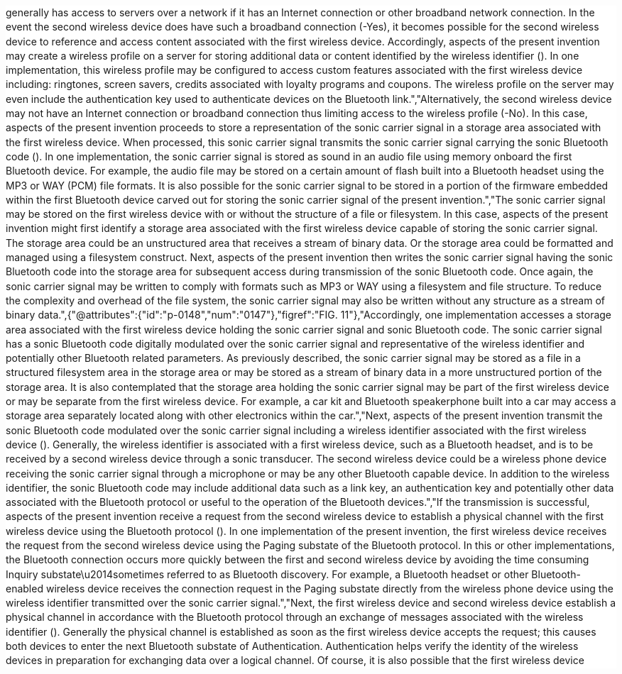 generally has access to servers over a network if it has an Internet connection or other broadband network connection. In the event the second wireless device does have such a broadband connection (-Yes), it becomes possible for the second wireless device to reference and access content associated with the first wireless device. Accordingly, aspects of the present invention may create a wireless profile on a server for storing additional data or content identified by the wireless identifier (). In one implementation, this wireless profile may be configured to access custom features associated with the first wireless device including: ringtones, screen savers, credits associated with loyalty programs and coupons. The wireless profile on the server may even include the authentication key used to authenticate devices on the Bluetooth link.","Alternatively, the second wireless device may not have an Internet connection or broadband connection thus limiting access to the wireless profile (-No). In this case, aspects of the present invention proceeds to store a representation of the sonic carrier signal in a storage area associated with the first wireless device. When processed, this sonic carrier signal transmits the sonic carrier signal carrying the sonic Bluetooth code (). In one implementation, the sonic carrier signal is stored as sound in an audio file using memory onboard the first Bluetooth device. For example, the audio file may be stored on a certain amount of flash built into a Bluetooth headset using the MP3 or WAY (PCM) file formats. It is also possible for the sonic carrier signal to be stored in a portion of the firmware embedded within the first Bluetooth device carved out for storing the sonic carrier signal of the present invention.","The sonic carrier signal may be stored on the first wireless device with or without the structure of a file or filesystem. In this case, aspects of the present invention might first identify a storage area associated with the first wireless device capable of storing the sonic carrier signal. The storage area could be an unstructured area that receives a stream of binary data. Or the storage area could be formatted and managed using a filesystem construct. Next, aspects of the present invention then writes the sonic carrier signal having the sonic Bluetooth code into the storage area for subsequent access during transmission of the sonic Bluetooth code. Once again, the sonic carrier signal may be written to comply with formats such as MP3 or WAY using a filesystem and file structure. To reduce the complexity and overhead of the file system, the sonic carrier signal may also be written without any structure as a stream of binary data.",{"@attributes":{"id":"p-0148","num":"0147"},"figref":"FIG. 11"},"Accordingly, one implementation accesses a storage area associated with the first wireless device holding the sonic carrier signal and sonic Bluetooth code. The sonic carrier signal has a sonic Bluetooth code digitally modulated over the sonic carrier signal and representative of the wireless identifier and potentially other Bluetooth related parameters. As previously described, the sonic carrier signal may be stored as a file in a structured filesystem area in the storage area or may be stored as a stream of binary data in a more unstructured portion of the storage area. It is also contemplated that the storage area holding the sonic carrier signal may be part of the first wireless device or may be separate from the first wireless device. For example, a car kit and Bluetooth speakerphone built into a car may access a storage area separately located along with other electronics within the car.","Next, aspects of the present invention transmit the sonic Bluetooth code modulated over the sonic carrier signal including a wireless identifier associated with the first wireless device (). Generally, the wireless identifier is associated with a first wireless device, such as a Bluetooth headset, and is to be received by a second wireless device through a sonic transducer. The second wireless device could be a wireless phone device receiving the sonic carrier signal through a microphone or may be any other Bluetooth capable device. In addition to the wireless identifier, the sonic Bluetooth code may include additional data such as a link key, an authentication key and potentially other data associated with the Bluetooth protocol or useful to the operation of the Bluetooth devices.","If the transmission is successful, aspects of the present invention receive a request from the second wireless device to establish a physical channel with the first wireless device using the Bluetooth protocol (). In one implementation of the present invention, the first wireless device receives the request from the second wireless device using the Paging substate of the Bluetooth protocol. In this or other implementations, the Bluetooth connection occurs more quickly between the first and second wireless device by avoiding the time consuming Inquiry substate\u2014sometimes referred to as Bluetooth discovery. For example, a Bluetooth headset or other Bluetooth-enabled wireless device receives the connection request in the Paging substate directly from the wireless phone device using the wireless identifier transmitted over the sonic carrier signal.","Next, the first wireless device and second wireless device establish a physical channel in accordance with the Bluetooth protocol through an exchange of messages associated with the wireless identifier (). Generally the physical channel is established as soon as the first wireless device accepts the request; this causes both devices to enter the next Bluetooth substate of Authentication. Authentication helps verify the identity of the wireless devices in preparation for exchanging data over a logical channel. Of course, it is also possible that the first wireless device
